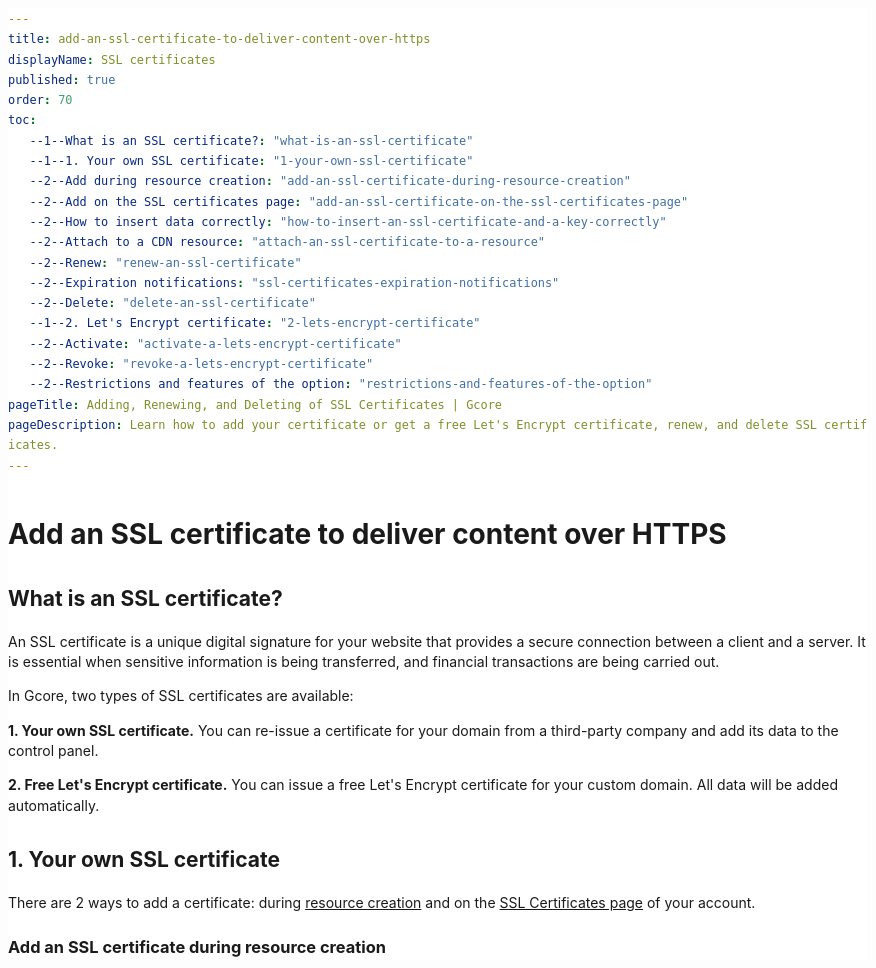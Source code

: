 ```yaml
---
title: add-an-ssl-certificate-to-deliver-content-over-https
displayName: SSL certificates
published: true
order: 70
toc:
   --1--What is an SSL certificate?: "what-is-an-ssl-certificate"
   --1--1. Your own SSL certificate: "1-your-own-ssl-certificate"
   --2--Add during resource creation: "add-an-ssl-certificate-during-resource-creation"
   --2--Add on the SSL certificates page: "add-an-ssl-certificate-on-the-ssl-certificates-page"
   --2--How to insert data correctly: "how-to-insert-an-ssl-certificate-and-a-key-correctly"
   --2--Attach to a CDN resource: "attach-an-ssl-certificate-to-a-resource"
   --2--Renew: "renew-an-ssl-certificate"
   --2--Expiration notifications: "ssl-certificates-expiration-notifications"
   --2--Delete: "delete-an-ssl-certificate"
   --1--2. Let's Encrypt certificate: "2-lets-encrypt-certificate"
   --2--Activate: "activate-a-lets-encrypt-certificate"
   --2--Revoke: "revoke-a-lets-encrypt-certificate"
   --2--Restrictions and features of the option: "restrictions-and-features-of-the-option"
pageTitle: Adding, Renewing, and Deleting of SSL Certificates | Gcore
pageDescription: Learn how to add your certificate or get a free Let's Encrypt certificate, renew, and delete SSL certificates.
---
```

# Add an SSL certificate to deliver content over HTTPS

## What is an SSL certificate?

An SSL certificate is a unique digital signature for your website that provides a secure connection between a client and a server. It is essential when sensitive information is being transferred, and financial transactions are being carried out.

In Gcore, two types of SSL certificates are available:

**1. Your own SSL certificate.** You can re-issue a certificate for your domain from a third-party company and add its data to the control panel. 

**2. Free Let's Encrypt certificate.** You can issue a free Let's Encrypt certificate for your custom domain. All data will be added automatically. 

## 1\. Your own SSL certificate

There are 2 ways to add a certificate: during [resource creation](https://gcore.com/docs/cdn/add-an-ssl-certificate-to-deliver-content-over-https#add-an-ssl-certificate-during-resource-creation) and on the [SSL Certificates page](https://gcore.com/docs/cdn/add-an-ssl-certificate-to-deliver-content-over-https#add-an-ssl-certificate-on-the-ssl-certificates-page) of your account.

### Add an SSL certificate during resource creation
